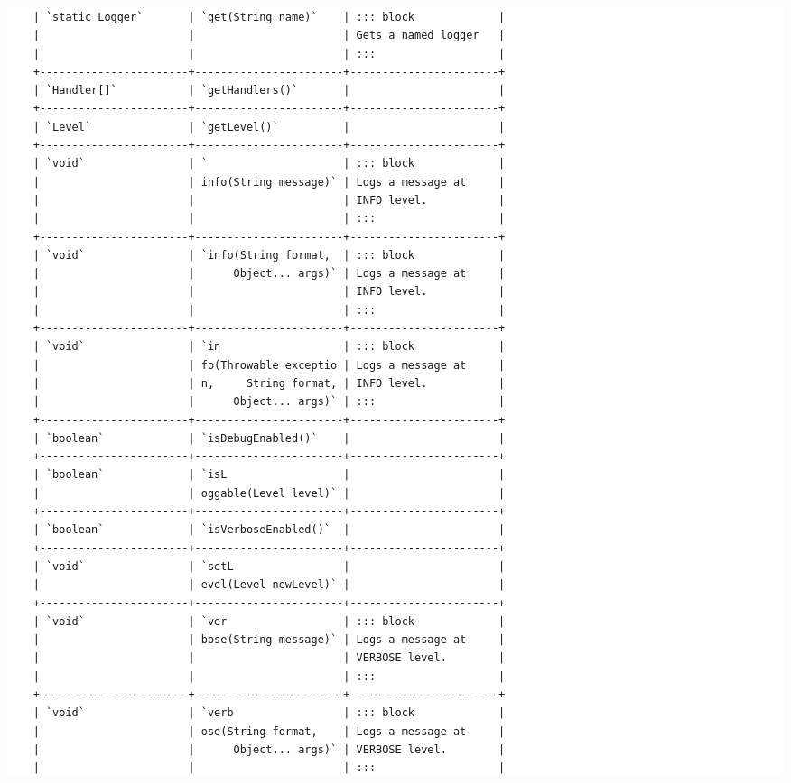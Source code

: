         | `static Logger`       | `get​(String name)`    | ::: block             |
        |                       |                       | Gets a named logger   |
        |                       |                       | :::                   |
        +-----------------------+-----------------------+-----------------------+
        | `Handler[]`           | `getHandlers()`       |                       |
        +-----------------------+-----------------------+-----------------------+
        | `Level`               | `getLevel()`          |                       |
        +-----------------------+-----------------------+-----------------------+
        | `void`                | `                     | ::: block             |
        |                       | info​(String message)` | Logs a message at     |
        |                       |                       | INFO level.           |
        |                       |                       | :::                   |
        +-----------------------+-----------------------+-----------------------+
        | `void`                | `info​(String format,  | ::: block             |
        |                       |      Object... args)` | Logs a message at     |
        |                       |                       | INFO level.           |
        |                       |                       | :::                   |
        +-----------------------+-----------------------+-----------------------+
        | `void`                | `in                   | ::: block             |
        |                       | fo​(Throwable exceptio | Logs a message at     |
        |                       | n,     String format, | INFO level.           |
        |                       |      Object... args)` | :::                   |
        +-----------------------+-----------------------+-----------------------+
        | `boolean`             | `isDebugEnabled()`    |                       |
        +-----------------------+-----------------------+-----------------------+
        | `boolean`             | `isL                  |                       |
        |                       | oggable​(Level level)` |                       |
        +-----------------------+-----------------------+-----------------------+
        | `boolean`             | `isVerboseEnabled()`  |                       |
        +-----------------------+-----------------------+-----------------------+
        | `void`                | `setL                 |                       |
        |                       | evel​(Level newLevel)` |                       |
        +-----------------------+-----------------------+-----------------------+
        | `void`                | `ver                  | ::: block             |
        |                       | bose​(String message)` | Logs a message at     |
        |                       |                       | VERBOSE level.        |
        |                       |                       | :::                   |
        +-----------------------+-----------------------+-----------------------+
        | `void`                | `verb                 | ::: block             |
        |                       | ose​(String format,    | Logs a message at     |
        |                       |      Object... args)` | VERBOSE level.        |
        |                       |                       | :::                   |